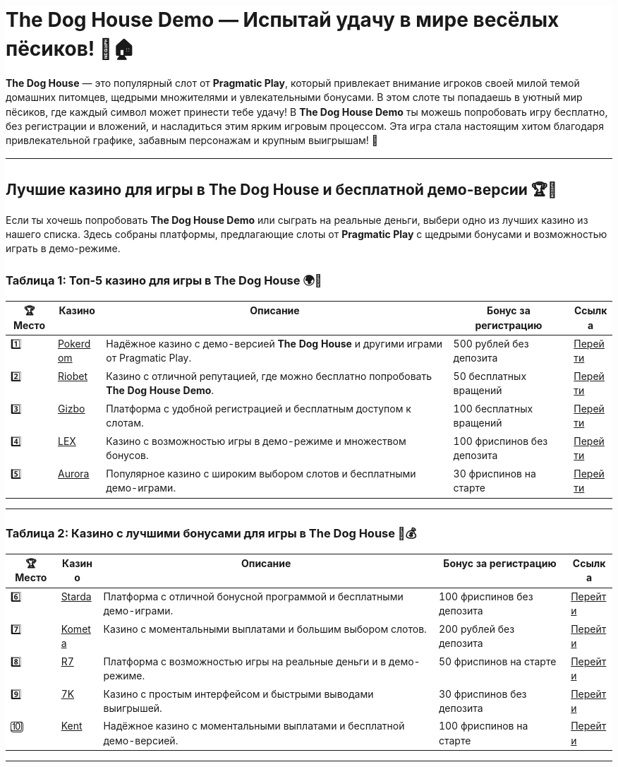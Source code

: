 # **The Dog House Demo** — Испытай удачу в мире весёлых пёсиков! 🐾🏠

**The Dog House** — это популярный слот от **Pragmatic Play**, который привлекает внимание игроков своей милой темой домашних питомцев, щедрыми множителями и увлекательными бонусами. В этом слоте ты попадаешь в уютный мир пёсиков, где каждый символ может принести тебе удачу! В **The Dog House Demo** ты можешь попробовать игру бесплатно, без регистрации и вложений, и насладиться этим ярким игровым процессом. Эта игра стала настоящим хитом благодаря привлекательной графике, забавным персонажам и крупным выигрышам! 🎰

---

## Лучшие казино для игры в **The Dog House** и бесплатной демо-версии 🏆🐾

Если ты хочешь попробовать **The Dog House Demo** или сыграть на реальные деньги, выбери одно из лучших казино из нашего списка. Здесь собраны платформы, предлагающие слоты от **Pragmatic Play** с щедрыми бонусами и возможностью играть в демо-режиме.

### Таблица 1: Топ-5 казино для игры в **The Dog House** 🌍💸

| 🏆 Место | Казино       | Описание                                                       | Бонус за регистрацию        | Ссылка                                      |
|----------|--------------|---------------------------------------------------------------|-----------------------------|---------------------------------------------|
| 1️⃣      | [Pokerdom](https://brandplay.link/4k77v2yx) | Надёжное казино с демо-версией **The Dog House** и другими играми от Pragmatic Play. | 500 рублей без депозита      | [Перейти](https://brandplay.link/4k77v2yx)  |
| 2️⃣      | [Riobet](https://brandplay.link/7xBLTPyj) | Казино с отличной репутацией, где можно бесплатно попробовать **The Dog House Demo**. | 50 бесплатных вращений       | [Перейти](https://brandplay.link/7xBLTPyj)  |
| 3️⃣      | [Gizbo](https://brandplay.link/bprXw4YV) | Платформа с удобной регистрацией и бесплатным доступом к слотам. | 100 бесплатных вращений     | [Перейти](https://brandplay.link/bprXw4YV)  |
| 4️⃣      | [LEX](https://brandplay.link/zW4hdDFV) | Казино с возможностью игры в демо-режиме и множеством бонусов. | 100 фриспинов без депозита  | [Перейти](https://brandplay.link/zW4hdDFV)  |
| 5️⃣      | [Aurora](https://10trafic-stat2.com/click/668546556bcc6313411604bd/6766/13032/subaccount) | Популярное казино с широким выбором слотов и бесплатными демо-играми. | 30 фриспинов на старте      | [Перейти](https://10trafic-stat2.com/click/668546556bcc6313411604bd/6766/13032/subaccount) |

---

### Таблица 2: Казино с лучшими бонусами для игры в **The Dog House** 🎁💰

| 🏆 Место | Казино       | Описание                                                       | Бонус за регистрацию        | Ссылка                                      |
|----------|--------------|---------------------------------------------------------------|-----------------------------|---------------------------------------------|
| 6️⃣      | [Starda](https://brandplay.link/fB7xwRFL) | Платформа с отличной бонусной программой и бесплатными демо-играми. | 100 фриспинов без депозита   | [Перейти](https://brandplay.link/fB7xwRFL)  |
| 7️⃣      | [Kometa](https://brandplay.link/8ZymQJV8) | Казино с моментальными выплатами и большим выбором слотов.      | 200 рублей без депозита      | [Перейти](https://brandplay.link/8ZymQJV8)  |
| 8️⃣      | [R7](https://brandplay.link/bMd3Yjsw) | Платформа с возможностью игры на реальные деньги и в демо-режиме. | 50 фриспинов на старте       | [Перейти](https://brandplay.link/bMd3Yjsw)  |
| 9️⃣      | [7K](https://brandplay.link/BvQyFShp) | Казино с простым интерфейсом и быстрыми выводами выигрышей.     | 30 фриспинов без депозита    | [Перейти](https://brandplay.link/BvQyFShp)  |
| 🔟      | [Kent](https://brandplay.link/Fv2WP3js) | Надёжное казино с моментальными выплатами и бесплатной демо-версией. | 100 фриспинов на старте      | [Перейти](https://brandplay.link/Fv2WP3js)  |

---
